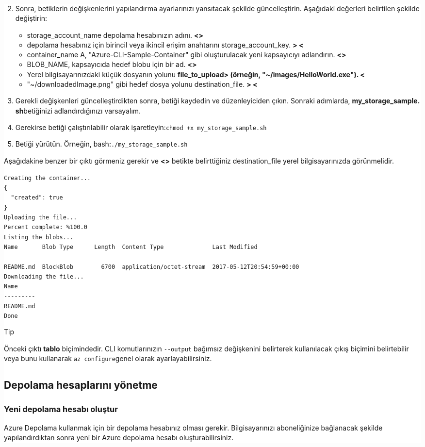 2. Sonra, betiklerin değişkenlerini yapılandırma ayarlarınızı yansıtacak şekilde güncelleştirin. Aşağıdaki değerleri belirtilen şekilde değiştirin:

   * storage_account_name depolama hesabınızın adını. **\<\>**
   * depolama hesabınız için birincil veya ikincil erişim anahtarını storage_account_key. **\> \<**
   * container_name A, "Azure-CLI-Sample-Container" gibi oluşturulacak yeni kapsayıcıyı adlandırın. **\<\>**
   * BLOB_NAME, kapsayıcıda hedef blobu için bir ad. **\<\>**
   * Yerel bilgisayarınızdaki küçük dosyanın yolunu **file_to_upload\> (örneğin, "~/images/HelloWorld.exe"). \<**
   * "~/downloadedImage.png" gibi hedef dosya yolunu destination_file. **\> \<**

3. Gerekli değişkenleri güncelleştirdikten sonra, betiği kaydedin ve düzenleyiciden çıkın. Sonraki adımlarda, **my_storage_sample. sh**betiğinizi adlandırdığınızı varsayalım.

4. Gerekirse betiği çalıştırılabilir olarak işaretleyin:`chmod +x my_storage_sample.sh`

5. Betiği yürütün. Örneğin, bash:`./my_storage_sample.sh`

Aşağıdakine benzer bir çıktı görmeniz gerekir ve **\<\>** betikte belirttiğiniz destination_file yerel bilgisayarınızda görünmelidir.

```
Creating the container...
{
  "created": true
}
Uploading the file...
Percent complete: %100.0
Listing the blobs...
Name       Blob Type      Length  Content Type              Last Modified
---------  -----------  --------  ------------------------  -------------------------
README.md  BlockBlob        6700  application/octet-stream  2017-05-12T20:54:59+00:00
Downloading the file...
Name
---------
README.md
Done
```

> [!TIP]
> Önceki çıktı **tablo** biçimindedir. CLI komutlarınızın `--output` bağımsız değişkenini belirterek kullanılacak çıkış biçimini belirtebilir veya bunu kullanarak `az configure`genel olarak ayarlayabilirsiniz.
>

## <a name="manage-storage-accounts"></a>Depolama hesaplarını yönetme

### <a name="create-a-new-storage-account"></a>Yeni depolama hesabı oluştur
Azure Depolama kullanmak için bir depolama hesabınız olması gerekir. Bilgisayarınızı aboneliğinize bağlanacak şekilde yapılandırdıktan sonra yeni bir Azure depolama hesabı oluşturabilirsiniz.
